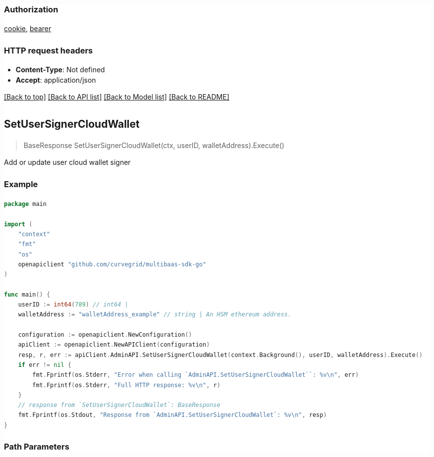 ### Authorization

[cookie](../README.md#cookie), [bearer](../README.md#bearer)

### HTTP request headers

- **Content-Type**: Not defined
- **Accept**: application/json

[[Back to top]](#) [[Back to API list]](../README.md#documentation-for-api-endpoints)
[[Back to Model list]](../README.md#documentation-for-models)
[[Back to README]](../README.md)


## SetUserSignerCloudWallet

> BaseResponse SetUserSignerCloudWallet(ctx, userID, walletAddress).Execute()

Add or update user cloud wallet signer



### Example

```go
package main

import (
	"context"
	"fmt"
	"os"
	openapiclient "github.com/curvegrid/multibaas-sdk-go"
)

func main() {
	userID := int64(789) // int64 | 
	walletAddress := "walletAddress_example" // string | An HSM ethereum address.

	configuration := openapiclient.NewConfiguration()
	apiClient := openapiclient.NewAPIClient(configuration)
	resp, r, err := apiClient.AdminAPI.SetUserSignerCloudWallet(context.Background(), userID, walletAddress).Execute()
	if err != nil {
		fmt.Fprintf(os.Stderr, "Error when calling `AdminAPI.SetUserSignerCloudWallet``: %v\n", err)
		fmt.Fprintf(os.Stderr, "Full HTTP response: %v\n", r)
	}
	// response from `SetUserSignerCloudWallet`: BaseResponse
	fmt.Fprintf(os.Stdout, "Response from `AdminAPI.SetUserSignerCloudWallet`: %v\n", resp)
}
```

### Path Parameters
